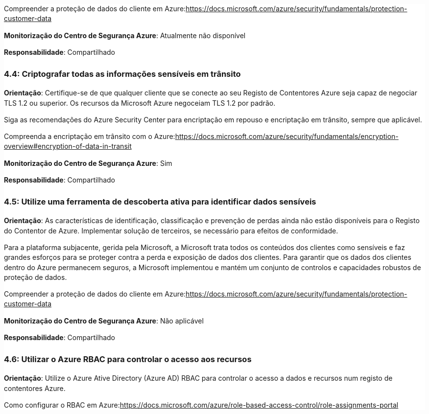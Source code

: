 Compreender a proteção de dados do cliente em Azure:https://docs.microsoft.com/azure/security/fundamentals/protection-customer-data


**Monitorização do Centro de Segurança Azure**: Atualmente não disponível

**Responsabilidade**: Compartilhado

### <a name="44-encrypt-all-sensitive-information-in-transit"></a>4.4: Criptografar todas as informações sensíveis em trânsito

**Orientação**: Certifique-se de que qualquer cliente que se conecte ao seu Registo de Contentores Azure seja capaz de negociar TLS 1.2 ou superior. Os recursos da Microsoft Azure negoceiam TLS 1.2 por padrão.

Siga as recomendações do Azure Security Center para encriptação em repouso e encriptação em trânsito, sempre que aplicável.

Compreenda a encriptação em trânsito com o Azure:https://docs.microsoft.com/azure/security/fundamentals/encryption-overview#encryption-of-data-in-transit



**Monitorização do Centro de Segurança Azure**: Sim

**Responsabilidade**: Compartilhado

### <a name="45-use-an-active-discovery-tool-to-identify-sensitive-data"></a>4.5: Utilize uma ferramenta de descoberta ativa para identificar dados sensíveis

**Orientação**: As características de identificação, classificação e prevenção de perdas ainda não estão disponíveis para o Registo do Contentor de Azure. Implementar solução de terceiros, se necessário para efeitos de conformidade.

Para a plataforma subjacente, gerida pela Microsoft, a Microsoft trata todos os conteúdos dos clientes como sensíveis e faz grandes esforços para se proteger contra a perda e exposição de dados dos clientes. Para garantir que os dados dos clientes dentro do Azure permanecem seguros, a Microsoft implementou e mantém um conjunto de controlos e capacidades robustos de proteção de dados.

Compreender a proteção de dados do cliente em Azure:https://docs.microsoft.com/azure/security/fundamentals/protection-customer-data


**Monitorização do Centro de Segurança Azure**: Não aplicável

**Responsabilidade**: Compartilhado

### <a name="46-use-azure-rbac-to-control-access-to-resources"></a>4.6: Utilizar o Azure RBAC para controlar o acesso aos recursos

**Orientação**: Utilize o Azure Ative Directory (Azure AD) RBAC para controlar o acesso a dados e recursos num registo de contentores Azure. 

Como configurar o RBAC em Azure:https://docs.microsoft.com/azure/role-based-access-control/role-assignments-portal
